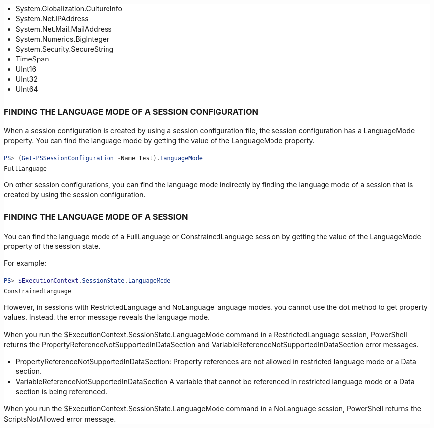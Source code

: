 - System.Globalization.CultureInfo
- System.Net.IPAddress
- System.Net.Mail.MailAddress
- System.Numerics.BigInteger
- System.Security.SecureString
- TimeSpan
- UInt16
- UInt32
- UInt64

### FINDING THE LANGUAGE MODE OF A SESSION CONFIGURATION

When a session configuration is created by using a session configuration file,
the session configuration has a LanguageMode property. You can find the
language mode by getting the value of the LanguageMode property.

```powershell
PS> (Get-PSSessionConfiguration -Name Test).LanguageMode
FullLanguage
```

On other session configurations, you can find the language mode indirectly by
finding the language mode of a session that is created by using the session
configuration.

### FINDING THE LANGUAGE MODE OF A SESSION

You can find the language mode of a FullLanguage or ConstrainedLanguage
session by getting the value of the LanguageMode property of the session
state.

For example:

```powershell
PS> $ExecutionContext.SessionState.LanguageMode
ConstrainedLanguage
```

However, in sessions with RestrictedLanguage and NoLanguage language modes,
you cannot use the dot method to get property values. Instead, the error
message reveals the language mode.

When you run the \$ExecutionContext.SessionState.LanguageMode command in a
RestrictedLanguage session, PowerShell returns the
PropertyReferenceNotSupportedInDataSection and
VariableReferenceNotSupportedInDataSection error messages.

- PropertyReferenceNotSupportedInDataSection: Property references are not
  allowed in restricted language mode or a Data section.
- VariableReferenceNotSupportedInDataSection A variable that cannot be
  referenced in restricted language mode or a Data section is being
  referenced.

When you run the \$ExecutionContext.SessionState.LanguageMode command in a
NoLanguage session, PowerShell returns the ScriptsNotAllowed error message.
